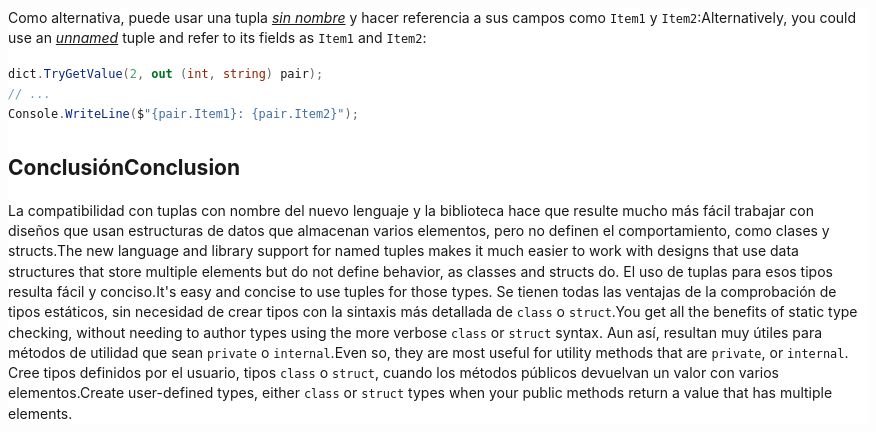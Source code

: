 <span data-ttu-id="c3cbd-299">Como alternativa, puede usar una tupla [_sin nombre_](#named-and-unnamed-tuples) y hacer referencia a sus campos como `Item1` y `Item2`:</span><span class="sxs-lookup"><span data-stu-id="c3cbd-299">Alternatively, you could use an [_unnamed_](#named-and-unnamed-tuples) tuple and refer to its fields as `Item1` and `Item2`:</span></span>

```csharp
dict.TryGetValue(2, out (int, string) pair);
// ...
Console.WriteLine($"{pair.Item1}: {pair.Item2}");
```

## <a name="conclusion"></a><span data-ttu-id="c3cbd-300">Conclusión</span><span class="sxs-lookup"><span data-stu-id="c3cbd-300">Conclusion</span></span>

<span data-ttu-id="c3cbd-301">La compatibilidad con tuplas con nombre del nuevo lenguaje y la biblioteca hace que resulte mucho más fácil trabajar con diseños que usan estructuras de datos que almacenan varios elementos, pero no definen el comportamiento, como clases y structs.</span><span class="sxs-lookup"><span data-stu-id="c3cbd-301">The new language and library support for named tuples makes it much easier to work with designs that use data structures that store multiple elements but do not define behavior, as classes and structs do.</span></span> <span data-ttu-id="c3cbd-302">El uso de tuplas para esos tipos resulta fácil y conciso.</span><span class="sxs-lookup"><span data-stu-id="c3cbd-302">It's easy and concise to use tuples for those types.</span></span> <span data-ttu-id="c3cbd-303">Se tienen todas las ventajas de la comprobación de tipos estáticos, sin necesidad de crear tipos con la sintaxis más detallada de `class` o `struct`.</span><span class="sxs-lookup"><span data-stu-id="c3cbd-303">You get all the benefits of static type checking, without needing to author types using the more verbose `class` or `struct` syntax.</span></span> <span data-ttu-id="c3cbd-304">Aun así, resultan muy útiles para métodos de utilidad que sean `private` o `internal`.</span><span class="sxs-lookup"><span data-stu-id="c3cbd-304">Even so, they are most useful for utility methods that are `private`, or `internal`.</span></span> <span data-ttu-id="c3cbd-305">Cree tipos definidos por el usuario, tipos `class` o `struct`, cuando los métodos públicos devuelvan un valor con varios elementos.</span><span class="sxs-lookup"><span data-stu-id="c3cbd-305">Create user-defined types, either `class` or `struct` types when your public methods return a value that has multiple elements.</span></span>
